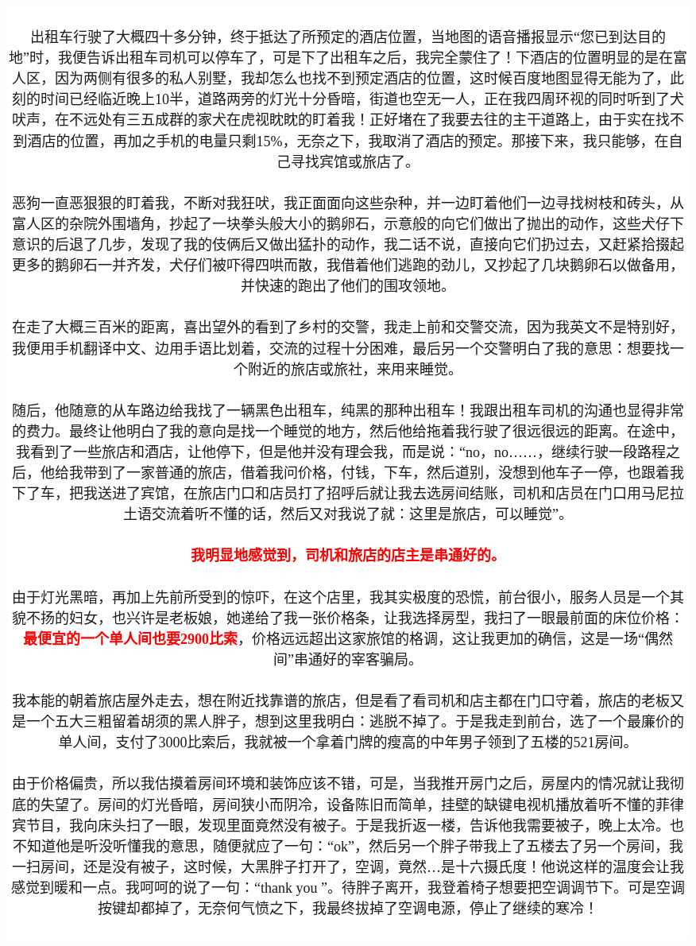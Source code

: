    <div class="tip tip_4 aimg_tip" id="aimg_1327806_menu" style="position: absolute; display: none" disautofocus="true"> 
    <div class="xs0"> 
     <p><strong>taxi_meter.jpg</strong> <em class="xg1">(154.97 KB, 下载次数: 0)</em></p> 
     <p> <a href="forum.php?mod=attachment&amp;aid=MTMyNzgwNnxiY2UwNWM1NHwxNTc5MjI2NzQ3fDB8NTUyODE4&amp;nothumb=yes" target="_blank">下载附件</a> &nbsp;<a href="javascript:;" onclick="showWindow(this.id, this.getAttribute('url'), 'get', 0);" id="savephoto_1327806" url="home.php?mod=spacecp&amp;ac=album&amp;op=saveforumphoto&amp;aid=1327806&amp;handlekey=savephoto_1327806">保存到相册</a> </p> 
     <p class="xg1 y"><span title="2020-1-17 09:51">14&nbsp;分钟前</span> 上传</p> 
    </div> 
    <div class="tip_horn"></div> 
   </div> 
  </ignore_js_op> 
 </div>
 <font face="微软雅黑"><font size="4"><br> </font></font> 
 <div align="center"> 
  <font face="微软雅黑"><font size="4">出租车行驶了大概四十多分钟，终于抵达了所预定的酒店位置，当地图的语音播报显示“您已到达目的地”时，我便告诉出租车司机可以停车了，可是下了出租车之后，我完全蒙住了！下酒店的位置明显的是在富人区，因为两侧有很多的私人别墅，我却怎么也找不到预定酒店的位置，这时候百度地图显得无能为了，此刻的时间已经临近晚上10半，道路两旁的灯光十分昏暗，街道也空无一人，正在我四周环视的同时听到了犬吠声，在不远处有三五成群的家犬在虎视眈眈的盯着我！正好堵在了我要去往的主干道路上，由于实在找不到酒店的位置，再加之手机的电量只剩15%，无奈之下，我取消了酒店的预定。那接下来，我只能够，在自己寻找宾馆或旅店了。</font></font> 
 </div>
 <font face="微软雅黑"><font size="4"><br> </font></font> 
 <div align="center"> 
  <font face="微软雅黑"><font size="4">恶狗一直恶狠狠的盯着我，不断对我狂吠，我正面面向这些杂种，并一边盯着他们一边寻找树枝和砖头，从富人区的杂院外围墙角，抄起了一块拳头般大小的鹅卵石，示意般的向它们做出了抛出的动作，这些犬仔下意识的后退了几步，发现了我的伎俩后又做出猛扑的动作，我二话不说，直接向它们扔过去，又赶紧拾掇起更多的鹅卵石一并齐发，犬仔们被吓得四哄而散，我借着他们逃跑的劲儿，又抄起了几块鹅卵石以做备用，并快速的跑出了他们的围攻领地。</font></font> 
 </div>
 <font face="微软雅黑"><font size="4"><br> </font></font> 
 <div align="center"> 
  <font face="微软雅黑"><font size="4">在走了大概三百米的距离，喜出望外的看到了乡村的交警，我走上前和交警交流，因为我英文不是特别好，我便用手机翻译中文、边用手语比划着，交流的过程十分困难，最后另一个交警明白了我的意思：想要找一个附近的旅店或旅社，来用来睡觉。</font></font> 
 </div>
 <font face="微软雅黑"><font size="4"><br> </font></font> 
 <div align="center"> 
  <font face="微软雅黑"><font size="4">随后，他随意的从车路边给我找了一辆黑色出租车，纯黑的那种出租车！我跟出租车司机的沟通也显得非常的费力。最终让他明白了我的意向是找一个睡觉的地方，然后他给拖着我行驶了很远很远的距离。在途中，我看到了一些旅店和酒店，让他停下，但是他并没有理会我，而是说：“no，no……，继续行驶一段路程之后，他给我带到了一家普通的旅店，借着我问价格，付钱，下车，然后道别，没想到他车子一停，也跟着我下了车，把我送进了宾馆，在旅店门口和店员打了招呼后就让我去选房间结账，司机和店员在门口用马尼拉土语交流着听不懂的话，然后又对我说了就：这里是旅店，可以睡觉”。</font></font> 
 </div>
 <font face="微软雅黑"><font size="4"><br> </font></font> 
 <div align="center"> 
  <font face="微软雅黑"><font size="4"><font color="#ff0000"><strong>我明显地感觉到，司机和旅店的店主是串通好的。</strong></font></font></font> 
 </div>
 <font face="微软雅黑"><font size="4"><br> </font></font> 
 <div align="center"> 
  <font face="微软雅黑"><font size="4">由于灯光黑暗，再加上先前所受到的惊吓，在这个店里，我其实极度的恐慌，前台很小，服务人员是一个其貌不扬的妇女，也兴许是老板娘，她递给了我一张价格条，让我选择房型，我扫了一眼最前面的床位价格：<strong><font color="#ff0000">最便宜的一个单人间也要2900比索</font></strong>，价格远远超出这家旅馆的格调，这让我更加的确信，这是一场“偶然间”串通好的宰客骗局。</font></font> 
 </div>
 <font face="微软雅黑"><font size="4"><br> </font></font> 
 <div align="center"> 
  <font face="微软雅黑"><font size="4">我本能的朝着旅店屋外走去，想在附近找靠谱的旅店，但是看了看司机和店主都在门口守着，旅店的老板又是一个五大三粗留着胡须的黑人胖子，想到这里我明白：逃脱不掉了。于是我走到前台，选了一个最廉价的单人间，支付了3000比索后，我就被一个拿着门牌的瘦高的中年男子领到了五楼的521房间。</font></font> 
 </div>
 <font face="微软雅黑"><font size="4"><br> </font></font> 
 <div align="center"> 
  <font face="微软雅黑"><font size="4">由于价格偏贵，所以我估摸着房间环境和装饰应该不错，可是，当我推开房门之后，房屋内的情况就让我彻底的失望了。房间的灯光昏暗，房间狭小而阴冷，设备陈旧而简单，挂壁的缺键电视机播放着听不懂的菲律宾节目，我向床头扫了一眼，发现里面竟然没有被子。于是我折返一楼，告诉他我需要被子，晚上太冷。也不知道他是听没听懂我的意思，随便就应了一句：“ok”，然后另一个胖子带我上了五楼去了另一个房间，我一扫房间，还是没有被子，这时候，大黑胖子打开了，空调，竟然…是十六摄氏度！他说这样的温度会让我感觉到暖和一点。我呵呵的说了一句：“thank you ”。待胖子离开，我登着椅子想要把空调调节下。可是空调按键却都掉了，无奈何气愤之下，我最终拔掉了空调电源，停止了继续的寒冷！</font></font> 
 </div>
 <font face="微软雅黑"><font size="4"><br> </font></font> 
 <div align="center"> 